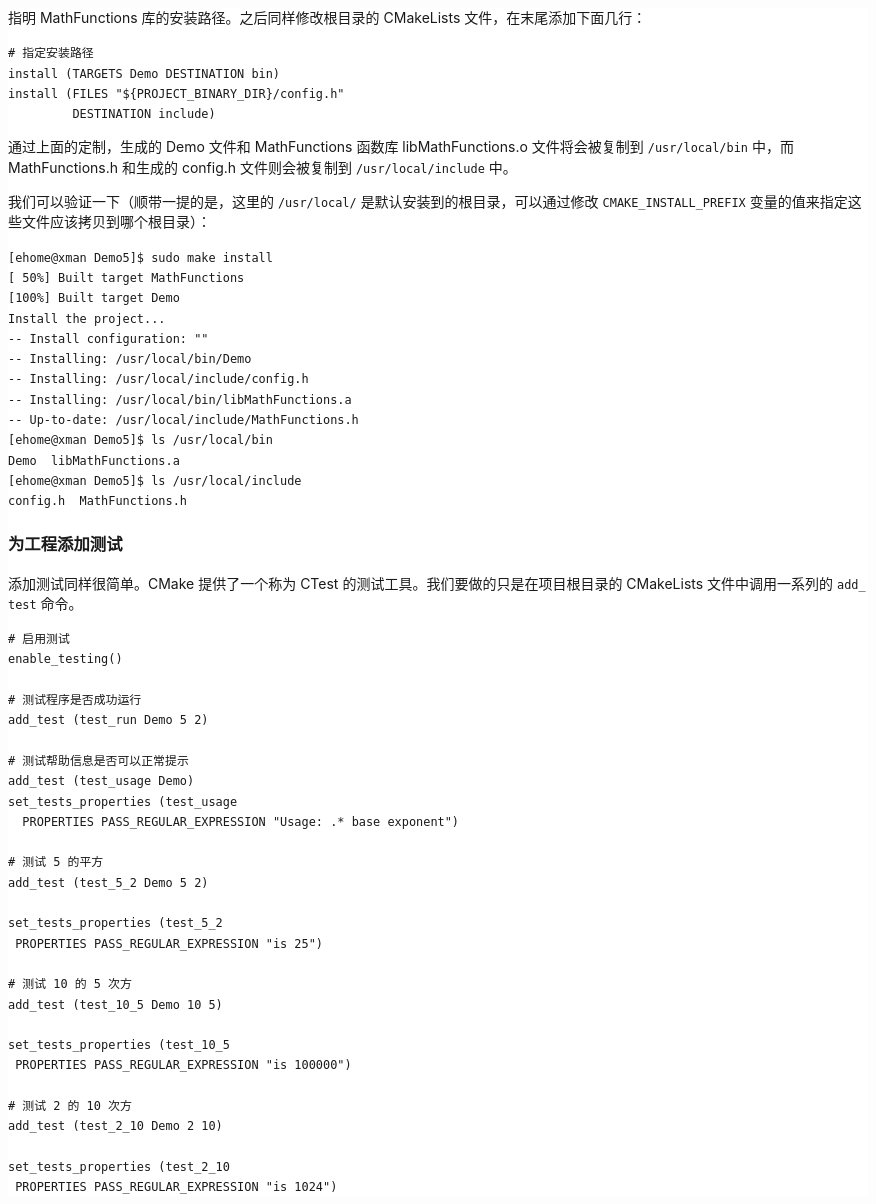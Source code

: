 指明 MathFunctions 库的安装路径。之后同样修改根目录的 CMakeLists 文件，在末尾添加下面几行：

```
# 指定安装路径
install (TARGETS Demo DESTINATION bin)
install (FILES "${PROJECT_BINARY_DIR}/config.h"
         DESTINATION include)
```

通过上面的定制，生成的 Demo 文件和 MathFunctions 函数库 libMathFunctions.o 文件将会被复制到 `/usr/local/bin` 中，而 MathFunctions.h 和生成的 config.h 文件则会被复制到 `/usr/local/include` 中。

我们可以验证一下（顺带一提的是，这里的 `/usr/local/` 是默认安装到的根目录，可以通过修改 `CMAKE_INSTALL_PREFIX` 变量的值来指定这些文件应该拷贝到哪个根目录）：

```
[ehome@xman Demo5]$ sudo make install
[ 50%] Built target MathFunctions
[100%] Built target Demo
Install the project...
-- Install configuration: ""
-- Installing: /usr/local/bin/Demo
-- Installing: /usr/local/include/config.h
-- Installing: /usr/local/bin/libMathFunctions.a
-- Up-to-date: /usr/local/include/MathFunctions.h
[ehome@xman Demo5]$ ls /usr/local/bin
Demo  libMathFunctions.a
[ehome@xman Demo5]$ ls /usr/local/include
config.h  MathFunctions.h
```

### 为工程添加测试

添加测试同样很简单。CMake 提供了一个称为 CTest 的测试工具。我们要做的只是在项目根目录的 CMakeLists 文件中调用一系列的 `add_test` 命令。

```
# 启用测试
enable_testing()

# 测试程序是否成功运行
add_test (test_run Demo 5 2)

# 测试帮助信息是否可以正常提示
add_test (test_usage Demo)
set_tests_properties (test_usage
  PROPERTIES PASS_REGULAR_EXPRESSION "Usage: .* base exponent")

# 测试 5 的平方
add_test (test_5_2 Demo 5 2)

set_tests_properties (test_5_2
 PROPERTIES PASS_REGULAR_EXPRESSION "is 25")

# 测试 10 的 5 次方
add_test (test_10_5 Demo 10 5)

set_tests_properties (test_10_5
 PROPERTIES PASS_REGULAR_EXPRESSION "is 100000")

# 测试 2 的 10 次方
add_test (test_2_10 Demo 2 10)

set_tests_properties (test_2_10
 PROPERTIES PASS_REGULAR_EXPRESSION "is 1024")
```
